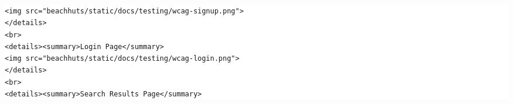     <img src="beachhuts/static/docs/testing/wcag-signup.png">
    </details>
    <br>
    <details><summary>Login Page</summary>
    <img src="beachhuts/static/docs/testing/wcag-login.png">
    </details>
    <br>
    <details><summary>Search Results Page</summary>